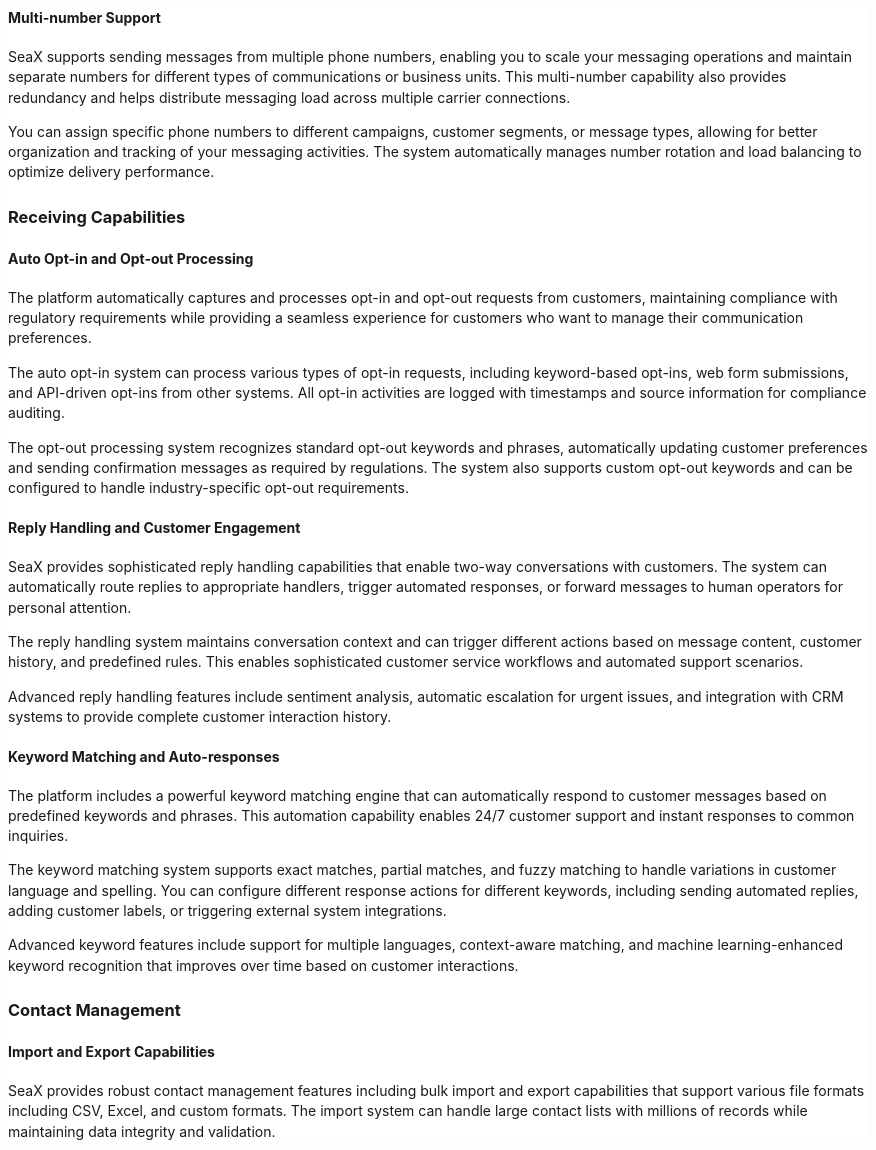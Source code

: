 #### Multi-number Support
SeaX supports sending messages from multiple phone numbers, enabling you to scale your messaging operations and maintain separate numbers for different types of communications or business units. This multi-number capability also provides redundancy and helps distribute messaging load across multiple carrier connections.

You can assign specific phone numbers to different campaigns, customer segments, or message types, allowing for better organization and tracking of your messaging activities. The system automatically manages number rotation and load balancing to optimize delivery performance.

### Receiving Capabilities

#### Auto Opt-in and Opt-out Processing
The platform automatically captures and processes opt-in and opt-out requests from customers, maintaining compliance with regulatory requirements while providing a seamless experience for customers who want to manage their communication preferences.

The auto opt-in system can process various types of opt-in requests, including keyword-based opt-ins, web form submissions, and API-driven opt-ins from other systems. All opt-in activities are logged with timestamps and source information for compliance auditing.

The opt-out processing system recognizes standard opt-out keywords and phrases, automatically updating customer preferences and sending confirmation messages as required by regulations. The system also supports custom opt-out keywords and can be configured to handle industry-specific opt-out requirements.

#### Reply Handling and Customer Engagement
SeaX provides sophisticated reply handling capabilities that enable two-way conversations with customers. The system can automatically route replies to appropriate handlers, trigger automated responses, or forward messages to human operators for personal attention.

The reply handling system maintains conversation context and can trigger different actions based on message content, customer history, and predefined rules. This enables sophisticated customer service workflows and automated support scenarios.

Advanced reply handling features include sentiment analysis, automatic escalation for urgent issues, and integration with CRM systems to provide complete customer interaction history.

#### Keyword Matching and Auto-responses
The platform includes a powerful keyword matching engine that can automatically respond to customer messages based on predefined keywords and phrases. This automation capability enables 24/7 customer support and instant responses to common inquiries.

The keyword matching system supports exact matches, partial matches, and fuzzy matching to handle variations in customer language and spelling. You can configure different response actions for different keywords, including sending automated replies, adding customer labels, or triggering external system integrations.

Advanced keyword features include support for multiple languages, context-aware matching, and machine learning-enhanced keyword recognition that improves over time based on customer interactions.

### Contact Management

#### Import and Export Capabilities
SeaX provides robust contact management features including bulk import and export capabilities that support various file formats including CSV, Excel, and custom formats. The import system can handle large contact lists with millions of records while maintaining data integrity and validation.
